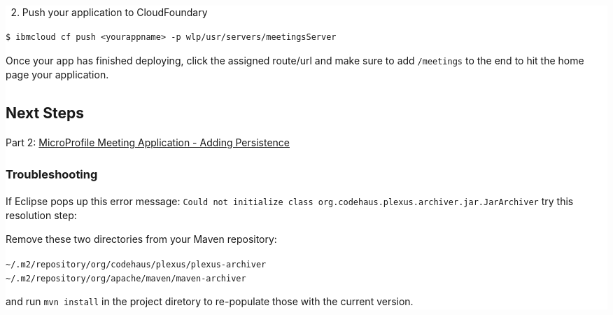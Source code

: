  2. Push your application to CloudFoundary
 ```
 $ ibmcloud cf push <yourappname> -p wlp/usr/servers/meetingsServer
 ```
 
Once your app has finished deploying, click the assigned route/url and make sure to add `/meetings` to the end to hit the home page your application.

## Next Steps
Part 2: [MicroProfile Meeting Application - Adding Persistence](https://github.com/IBM/microprofile-meeting-persistence)

### Troubleshooting

If Eclipse pops up this error message: `Could not initialize class org.codehaus.plexus.archiver.jar.JarArchiver` try this resolution step:

Remove these two directories from your Maven repository:

```
~/.m2/repository/org/codehaus/plexus/plexus-archiver
~/.m2/repository/org/apache/maven/maven-archiver 
```

and run `mvn install` in the project diretory to re-populate those with the current version. 
